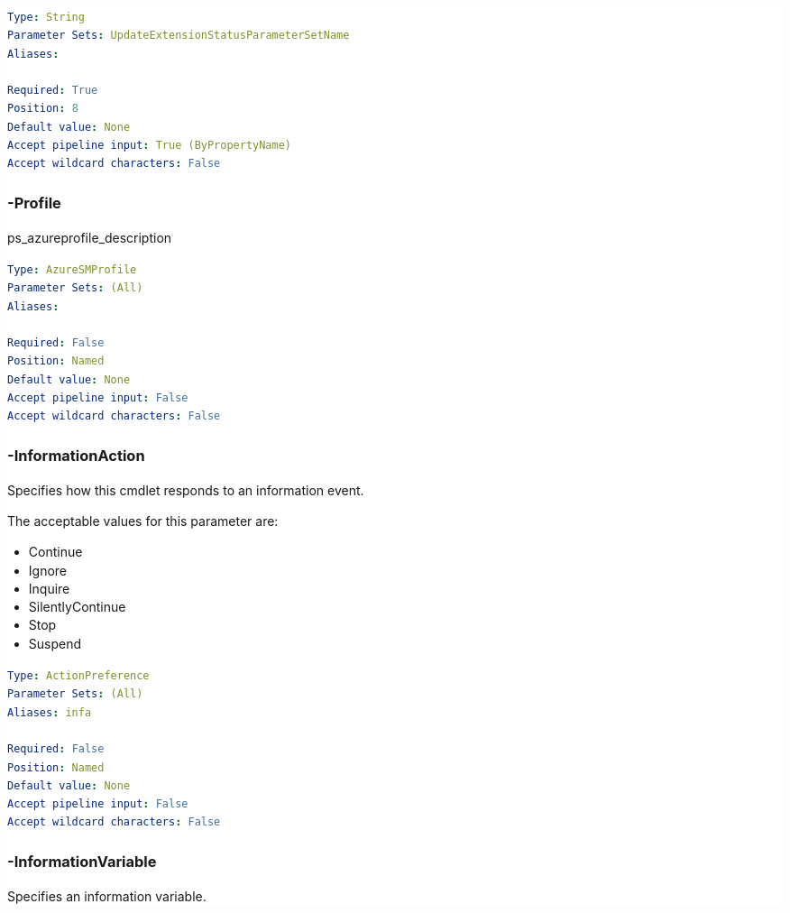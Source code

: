 ```yaml
Type: String
Parameter Sets: UpdateExtensionStatusParameterSetName
Aliases: 

Required: True
Position: 8
Default value: None
Accept pipeline input: True (ByPropertyName)
Accept wildcard characters: False
```

### -Profile
ps_azureprofile_description

```yaml
Type: AzureSMProfile
Parameter Sets: (All)
Aliases: 

Required: False
Position: Named
Default value: None
Accept pipeline input: False
Accept wildcard characters: False
```

### -InformationAction
Specifies how this cmdlet responds to an information event.

The acceptable values for this parameter are:

- Continue
- Ignore
- Inquire
- SilentlyContinue
- Stop
- Suspend

```yaml
Type: ActionPreference
Parameter Sets: (All)
Aliases: infa

Required: False
Position: Named
Default value: None
Accept pipeline input: False
Accept wildcard characters: False
```

### -InformationVariable
Specifies an information variable.
